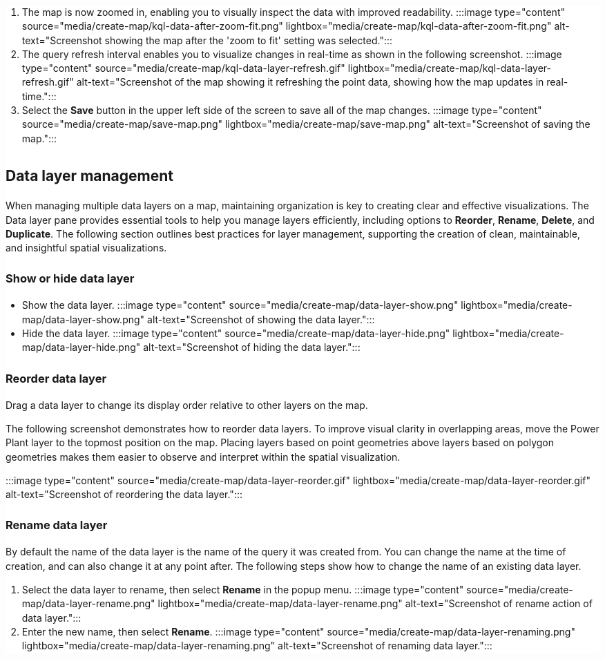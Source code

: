 1. The map is now zoomed in, enabling you to visually inspect the data with improved readability.
  :::image type="content" source="media/create-map/kql-data-after-zoom-fit.png" lightbox="media/create-map/kql-data-after-zoom-fit.png" alt-text="Screenshot showing the map after the 'zoom to fit' setting was selected.":::
1. The query refresh interval enables you to visualize changes in real-time as shown in the following screenshot.
  :::image type="content" source="media/create-map/kql-data-layer-refresh.gif" lightbox="media/create-map/kql-data-layer-refresh.gif" alt-text="Screenshot of the map showing it refreshing the point data, showing how the map updates in real-time.":::
1. Select the **Save** button in the upper left side of the screen to save all of the map changes.
  :::image type="content" source="media/create-map/save-map.png" lightbox="media/create-map/save-map.png" alt-text="Screenshot of saving the map.":::

## Data layer management

When managing multiple data layers on a map, maintaining organization is key to creating clear and effective visualizations. The Data layer pane provides essential tools to help you manage layers efficiently, including options to **Reorder**, **Rename**, **Delete**, and **Duplicate**. The following section outlines best practices for layer management, supporting the creation of clean, maintainable, and insightful spatial visualizations.

### Show or hide data layer

* Show the data layer.
  :::image type="content" source="media/create-map/data-layer-show.png" lightbox="media/create-map/data-layer-show.png"  alt-text="Screenshot of showing the data layer.":::
* Hide the data layer.
  :::image type="content" source="media/create-map/data-layer-hide.png" lightbox="media/create-map/data-layer-hide.png" alt-text="Screenshot of hiding the data layer.":::

### Reorder data layer

Drag a data layer to change its display order relative to other layers on the map.

The following screenshot demonstrates how to reorder data layers. To improve visual clarity in overlapping areas, move the Power Plant layer to the topmost position on the map. Placing layers based on point geometries above layers based on polygon geometries makes them easier to observe and interpret within the spatial visualization.

:::image type="content" source="media/create-map/data-layer-reorder.gif" lightbox="media/create-map/data-layer-reorder.gif" alt-text="Screenshot of reordering the data layer.":::

### Rename data layer

By default the name of the data layer is the name of the query it was created from. You can change the name at the time of creation, and can also change it at any point after. The following steps show how to change the name of an existing data layer.

1. Select the data layer to rename, then select **Rename** in the popup menu.
  :::image type="content" source="media/create-map/data-layer-rename.png" lightbox="media/create-map/data-layer-rename.png" alt-text="Screenshot of rename action of data layer.":::
1. Enter the new name, then select **Rename**.
  :::image type="content" source="media/create-map/data-layer-renaming.png" lightbox="media/create-map/data-layer-renaming.png" alt-text="Screenshot of renaming data layer.":::
